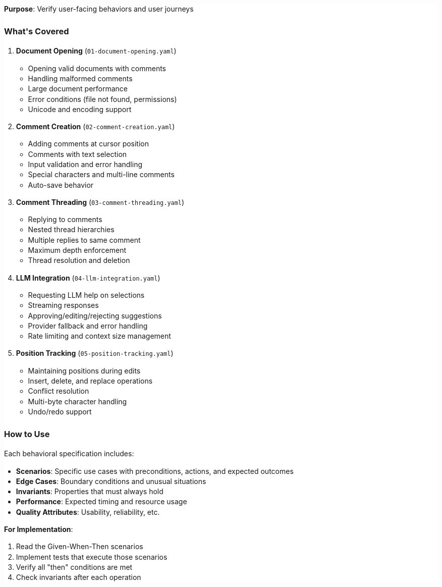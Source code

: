 **Purpose**: Verify user-facing behaviors and user journeys

### What's Covered

1. **Document Opening** (`01-document-opening.yaml`)
   - Opening valid documents with comments
   - Handling malformed comments
   - Large document performance
   - Error conditions (file not found, permissions)
   - Unicode and encoding support

2. **Comment Creation** (`02-comment-creation.yaml`)
   - Adding comments at cursor position
   - Comments with text selection
   - Input validation and error handling
   - Special characters and multi-line comments
   - Auto-save behavior

3. **Comment Threading** (`03-comment-threading.yaml`)
   - Replying to comments
   - Nested thread hierarchies
   - Multiple replies to same comment
   - Maximum depth enforcement
   - Thread resolution and deletion

4. **LLM Integration** (`04-llm-integration.yaml`)
   - Requesting LLM help on selections
   - Streaming responses
   - Approving/editing/rejecting suggestions
   - Provider fallback and error handling
   - Rate limiting and context size management

5. **Position Tracking** (`05-position-tracking.yaml`)
   - Maintaining positions during edits
   - Insert, delete, and replace operations
   - Conflict resolution
   - Multi-byte character handling
   - Undo/redo support

### How to Use

Each behavioral specification includes:

- **Scenarios**: Specific use cases with preconditions, actions, and expected outcomes
- **Edge Cases**: Boundary conditions and unusual situations
- **Invariants**: Properties that must always hold
- **Performance**: Expected timing and resource usage
- **Quality Attributes**: Usability, reliability, etc.

**For Implementation**:
1. Read the Given-When-Then scenarios
2. Implement tests that execute those scenarios
3. Verify all "then" conditions are met
4. Check invariants after each operation
